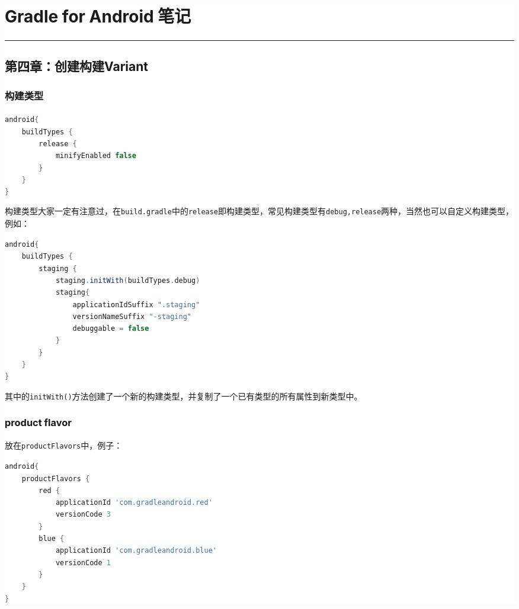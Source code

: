 # Gradle for Android 笔记

----------------------------------

## 第四章：创建构建Variant

### 构建类型

``` gradle
android{
    buildTypes {
        release {
            minifyEnabled false
        }
    }
}
```

构建类型大家一定有注意过，在```build.gradle```中的```release```即构建类型，常见构建类型有```debug,release```两种，当然也可以自定义构建类型，例如：

``` gradle
android{
    buildTypes {
        staging {
            staging.initWith(buildTypes.debug)
            staging{
                applicationIdSuffix ".staging"
                versionNameSuffix "-staging"
                debuggable = false
            }
        }
    }
}
```

其中的```initWith()```方法创建了一个新的构建类型，并复制了一个已有类型的所有属性到新类型中。

### product flavor

放在```productFlavors```中，例子：

``` gradle
android{
    productFlavors {
        red {
            applicationId 'com.gradleandroid.red'
            versionCode 3
        }
        blue {
            applicationId 'com.gradleandroid.blue'
            versionCode 1
        }
    }
}
```
